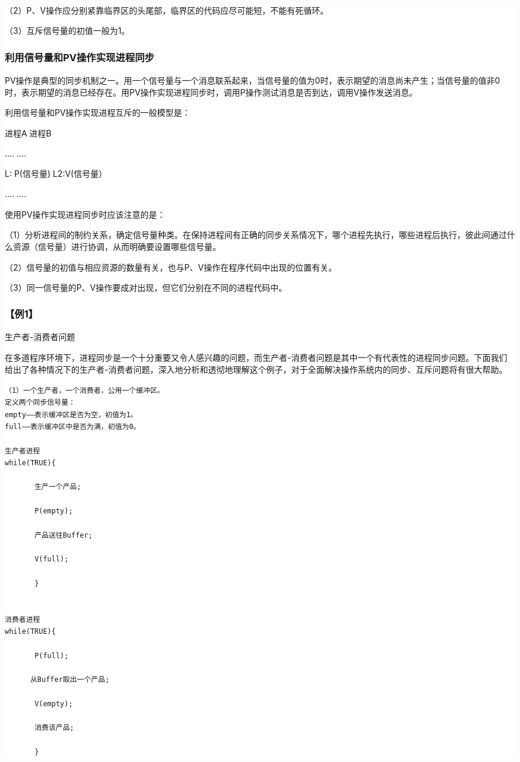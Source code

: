 （2）P、V操作应分别紧靠临界区的头尾部，临界区的代码应尽可能短，不能有死循环。

（3）互斥信号量的初值一般为1。

### 利用信号量和PV操作实现进程同步

PV操作是典型的同步机制之一。用一个信号量与一个消息联系起来，当信号量的值为0时，表示期望的消息尚未产生；当信号量的值非0时，表示期望的消息已经存在。用PV操作实现进程同步时，调用P操作测试消息是否到达，调用V操作发送消息。

利用信号量和PV操作实现进程互斥的一般模型是：

进程A              进程B

 ....                        ....

L: P(信号量)           L2:V(信号量）

 ....                           ....

使用PV操作实现进程同步时应该注意的是：

（1）分析进程间的制约关系，确定信号量种类。在保持进程间有正确的同步关系情况下，哪个进程先执行，哪些进程后执行，彼此间通过什么资源（信号量）进行协调，从而明确要设置哪些信号量。

（2）信号量的初值与相应资源的数量有关，也与P、V操作在程序代码中出现的位置有关。

（3）同一信号量的P、V操作要成对出现，但它们分别在不同的进程代码中。

### 【例1】

生产者-消费者问题

在多道程序环境下，进程同步是一个十分重要又令人感兴趣的问题，而生产者-消费者问题是其中一个有代表性的进程同步问题。下面我们给出了各种情况下的生产者-消费者问题，深入地分析和透彻地理解这个例子，对于全面解决操作系统内的同步、互斥问题将有很大帮助。



```
（1）一个生产者，一个消费者，公用一个缓冲区。
定义两个同步信号量：
empty——表示缓冲区是否为空，初值为1。
full——表示缓冲区中是否为满，初值为0。

生产者进程
while(TRUE){

       生产一个产品;

       P(empty);

       产品送往Buffer;

       V(full);

       }


消费者进程
while(TRUE){

       P(full);

      从Buffer取出一个产品;

       V(empty);

       消费该产品;

       }
```
